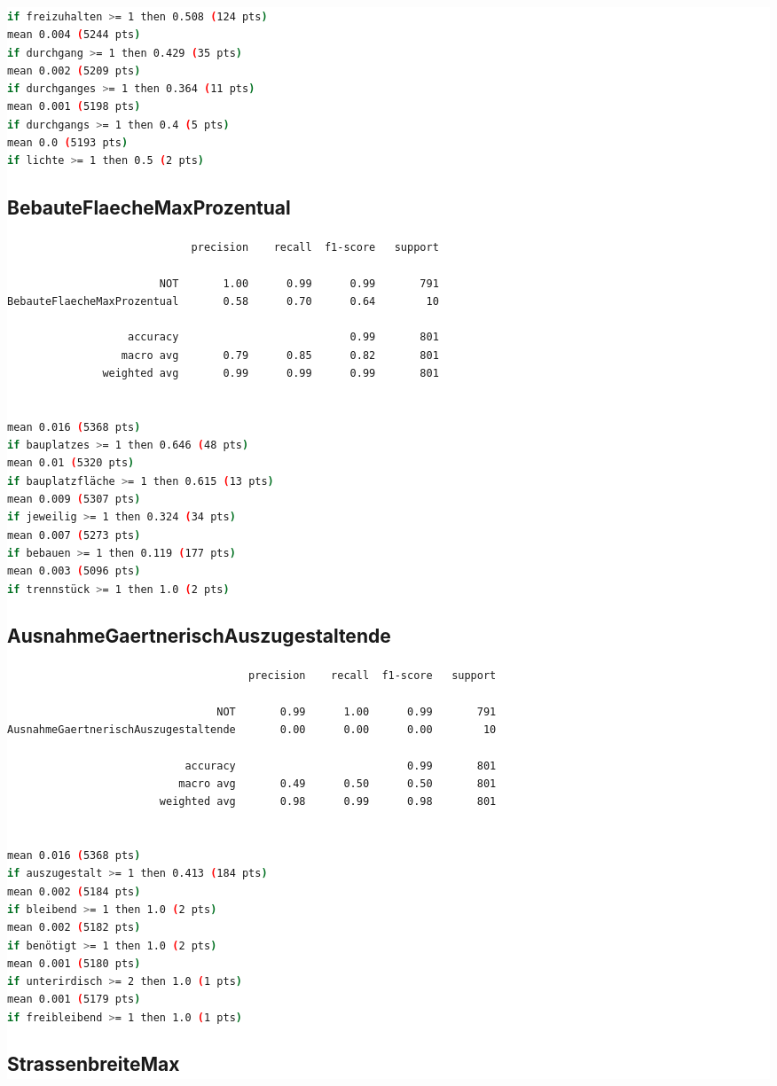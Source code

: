 ```bash
if freizuhalten >= 1 then 0.508 (124 pts)
mean 0.004 (5244 pts)
if durchgang >= 1 then 0.429 (35 pts)
mean 0.002 (5209 pts)
if durchganges >= 1 then 0.364 (11 pts)
mean 0.001 (5198 pts)
if durchgangs >= 1 then 0.4 (5 pts)
mean 0.0 (5193 pts)
if lichte >= 1 then 0.5 (2 pts)

```
## BebauteFlaecheMaxProzentual
```bash
                             precision    recall  f1-score   support

                        NOT       1.00      0.99      0.99       791
BebauteFlaecheMaxProzentual       0.58      0.70      0.64        10

                   accuracy                           0.99       801
                  macro avg       0.79      0.85      0.82       801
               weighted avg       0.99      0.99      0.99       801


mean 0.016 (5368 pts)
if bauplatzes >= 1 then 0.646 (48 pts)
mean 0.01 (5320 pts)
if bauplatzfläche >= 1 then 0.615 (13 pts)
mean 0.009 (5307 pts)
if jeweilig >= 1 then 0.324 (34 pts)
mean 0.007 (5273 pts)
if bebauen >= 1 then 0.119 (177 pts)
mean 0.003 (5096 pts)
if trennstück >= 1 then 1.0 (2 pts)

```
## AusnahmeGaertnerischAuszugestaltende
```bash
                                      precision    recall  f1-score   support

                                 NOT       0.99      1.00      0.99       791
AusnahmeGaertnerischAuszugestaltende       0.00      0.00      0.00        10

                            accuracy                           0.99       801
                           macro avg       0.49      0.50      0.50       801
                        weighted avg       0.98      0.99      0.98       801


mean 0.016 (5368 pts)
if auszugestalt >= 1 then 0.413 (184 pts)
mean 0.002 (5184 pts)
if bleibend >= 1 then 1.0 (2 pts)
mean 0.002 (5182 pts)
if benötigt >= 1 then 1.0 (2 pts)
mean 0.001 (5180 pts)
if unterirdisch >= 2 then 1.0 (1 pts)
mean 0.001 (5179 pts)
if freibleibend >= 1 then 1.0 (1 pts)

```
## StrassenbreiteMax
```bash
```